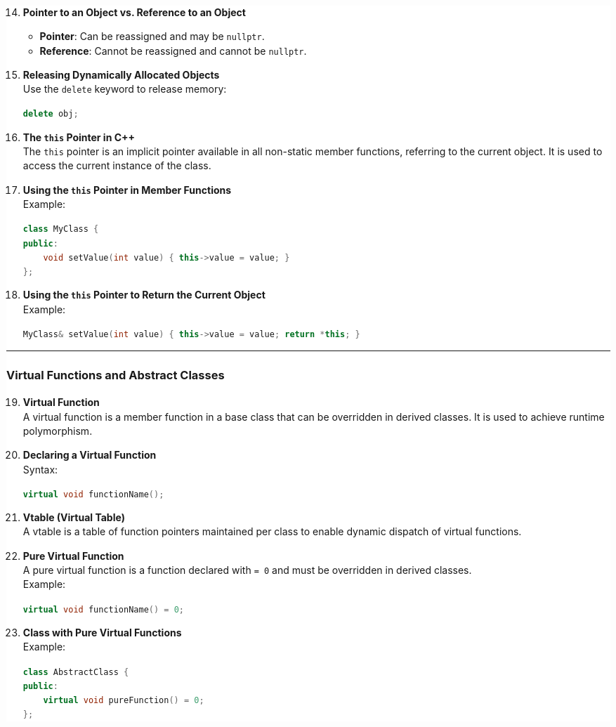14. **Pointer to an Object vs. Reference to an Object**  
    - **Pointer**: Can be reassigned and may be `nullptr`.  
    - **Reference**: Cannot be reassigned and cannot be `nullptr`.

15. **Releasing Dynamically Allocated Objects**  
    Use the `delete` keyword to release memory:  
    ```cpp
    delete obj;
    ```

16. **The `this` Pointer in C++**  
    The `this` pointer is an implicit pointer available in all non-static member functions, referring to the current object. It is used to access the current instance of the class.

17. **Using the `this` Pointer in Member Functions**  
    Example:
    ```cpp
    class MyClass {
    public:
        void setValue(int value) { this->value = value; }
    };
    ```

18. **Using the `this` Pointer to Return the Current Object**  
    Example:
    ```cpp
    MyClass& setValue(int value) { this->value = value; return *this; }
    ```

---

### Virtual Functions and Abstract Classes
19. **Virtual Function**  
    A virtual function is a member function in a base class that can be overridden in derived classes. It is used to achieve runtime polymorphism.

20. **Declaring a Virtual Function**  
    Syntax:
    ```cpp
    virtual void functionName();
    ```

21. **Vtable (Virtual Table)**  
    A vtable is a table of function pointers maintained per class to enable dynamic dispatch of virtual functions.

22. **Pure Virtual Function**  
    A pure virtual function is a function declared with `= 0` and must be overridden in derived classes.  
    Example:
    ```cpp
    virtual void functionName() = 0;
    ```

23. **Class with Pure Virtual Functions**  
    Example:
    ```cpp
    class AbstractClass {
    public:
        virtual void pureFunction() = 0;
    };
    ```
